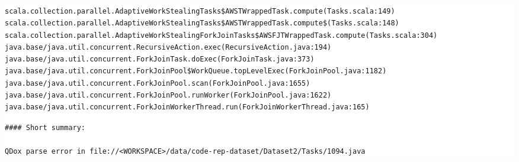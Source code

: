 	scala.collection.parallel.AdaptiveWorkStealingTasks$AWSTWrappedTask.compute(Tasks.scala:149)
	scala.collection.parallel.AdaptiveWorkStealingTasks$AWSTWrappedTask.compute$(Tasks.scala:148)
	scala.collection.parallel.AdaptiveWorkStealingForkJoinTasks$AWSFJTWrappedTask.compute(Tasks.scala:304)
	java.base/java.util.concurrent.RecursiveAction.exec(RecursiveAction.java:194)
	java.base/java.util.concurrent.ForkJoinTask.doExec(ForkJoinTask.java:373)
	java.base/java.util.concurrent.ForkJoinPool$WorkQueue.topLevelExec(ForkJoinPool.java:1182)
	java.base/java.util.concurrent.ForkJoinPool.scan(ForkJoinPool.java:1655)
	java.base/java.util.concurrent.ForkJoinPool.runWorker(ForkJoinPool.java:1622)
	java.base/java.util.concurrent.ForkJoinWorkerThread.run(ForkJoinWorkerThread.java:165)
```
#### Short summary: 

QDox parse error in file://<WORKSPACE>/data/code-rep-dataset/Dataset2/Tasks/1094.java